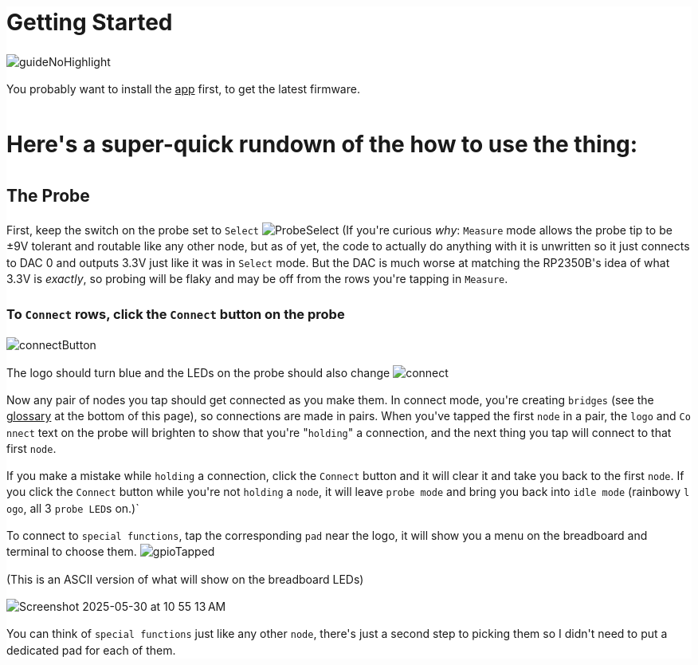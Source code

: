 # Getting Started
![guideNoHighlight](https://github.com/user-attachments/assets/dda9717f-4d94-4421-b145-e08cfc68a900)

You probably want to install the [app]([examples/APP.md](https://github.com/Architeuthis-Flux/JumperlessV5/blob/7ea0effd664215c4f7f4894d67472feb57d75df0/RP23V50firmware/docs/APP.md)) first, to get the latest firmware.
# Here's a super-quick rundown of the how to use the thing:

## The Probe
First, keep the switch on the probe set to `Select`
![ProbeSelect](https://github.com/user-attachments/assets/1155f75a-f800-4bc0-ba6d-49e603ad39e2)
(If you're curious *why*: `Measure` mode allows the probe tip to be ±9V tolerant and routable like any other node, but as of yet, the code to actually do anything with it is unwritten so it just connects to DAC 0 and outputs 3.3V just like it was in `Select` mode. But the DAC is much worse at matching the RP2350B's idea of what 3.3V is *exactly*, so probing will be flaky and may be off from the rows you're tapping in `Measure`.

### To `Connect` rows, click the `Connect` button on the probe
![connectButton](https://github.com/user-attachments/assets/faedd0af-8ea6-4454-8f33-01ff478bb9e7)

The logo should turn blue and the LEDs on the probe should also change
![connect](https://github.com/user-attachments/assets/2040417f-64c3-41dd-a3d6-8c900e15445b)

Now any pair of nodes you tap should get connected as you make them. In connect mode, you're creating `bridges` (see the [glossary](#glossary-of-terms) at the bottom of this page), so connections are made in pairs. When you've tapped the first `node` in a pair, the `logo` and `Connect` text on the probe will brighten to show that you're "`holding`" a connection, and the next thing you tap will connect to that first `node`.

If you make a mistake while `holding` a connection, click the `Connect` button and it will clear it and take you back to the first `node`.
If you click the `Connect` button while you're not `holding` a `node`, it will leave `probe mode` and bring you back into `idle mode` (rainbowy `logo`, all 3 `probe LED`s on.)`



To connect to `special functions`, tap the corresponding `pad` near the logo, it will show you a menu on the breadboard and terminal to choose them.
![gpioTapped](https://github.com/user-attachments/assets/0b0c45ff-b98e-4a45-87b3-d3cc5c7a4544)

(This is an ASCII version of what will show on the breadboard LEDs)

![Screenshot 2025-05-30 at 10 55 13 AM](https://github.com/user-attachments/assets/fc9be8f8-f99c-48cd-8e00-07fdcb426f99)

You can think of `special functions`  just like any other `node`, there's just a second step to picking them so I didn't need to put a dedicated pad for each of them.
